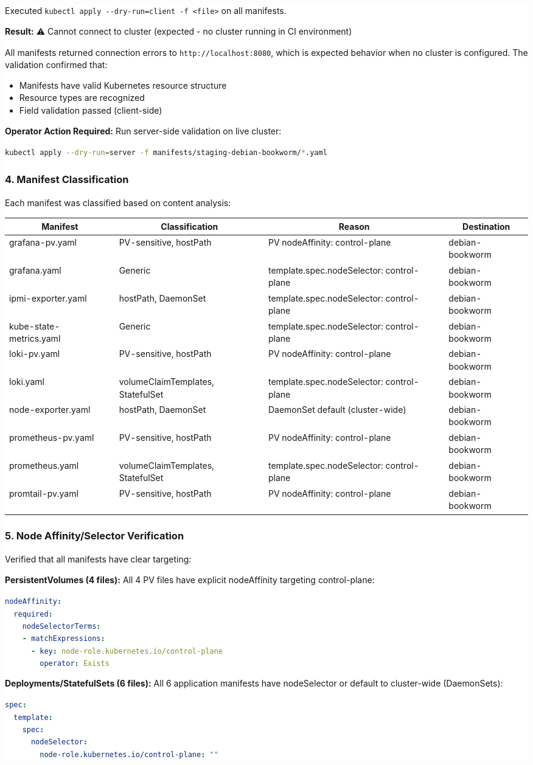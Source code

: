 Executed `kubectl apply --dry-run=client -f <file>` on all manifests.

**Result:** ⚠️ Cannot connect to cluster (expected - no cluster running in CI environment)

All manifests returned connection errors to `http://localhost:8080`, which is expected behavior when no cluster is configured. The validation confirmed that:
- Manifests have valid Kubernetes resource structure
- Resource types are recognized
- Field validation passed (client-side)

**Operator Action Required:** Run server-side validation on live cluster:
```bash
kubectl apply --dry-run=server -f manifests/staging-debian-bookworm/*.yaml
```

### 4. Manifest Classification

Each manifest was classified based on content analysis:

| Manifest | Classification | Reason | Destination |
|----------|----------------|--------|-------------|
| grafana-pv.yaml | PV-sensitive, hostPath | PV nodeAffinity: control-plane | debian-bookworm |
| grafana.yaml | Generic | template.spec.nodeSelector: control-plane | debian-bookworm |
| ipmi-exporter.yaml | hostPath, DaemonSet | template.spec.nodeSelector: control-plane | debian-bookworm |
| kube-state-metrics.yaml | Generic | template.spec.nodeSelector: control-plane | debian-bookworm |
| loki-pv.yaml | PV-sensitive, hostPath | PV nodeAffinity: control-plane | debian-bookworm |
| loki.yaml | volumeClaimTemplates, StatefulSet | template.spec.nodeSelector: control-plane | debian-bookworm |
| node-exporter.yaml | hostPath, DaemonSet | DaemonSet default (cluster-wide) | debian-bookworm |
| prometheus-pv.yaml | PV-sensitive, hostPath | PV nodeAffinity: control-plane | debian-bookworm |
| prometheus.yaml | volumeClaimTemplates, StatefulSet | template.spec.nodeSelector: control-plane | debian-bookworm |
| promtail-pv.yaml | PV-sensitive, hostPath | PV nodeAffinity: control-plane | debian-bookworm |

### 5. Node Affinity/Selector Verification

Verified that all manifests have clear targeting:

**PersistentVolumes (4 files):**
All 4 PV files have explicit nodeAffinity targeting control-plane:
```yaml
nodeAffinity:
  required:
    nodeSelectorTerms:
    - matchExpressions:
      - key: node-role.kubernetes.io/control-plane
        operator: Exists
```

**Deployments/StatefulSets (6 files):**
All 6 application manifests have nodeSelector or default to cluster-wide (DaemonSets):
```yaml
spec:
  template:
    spec:
      nodeSelector:
        node-role.kubernetes.io/control-plane: ""
```
